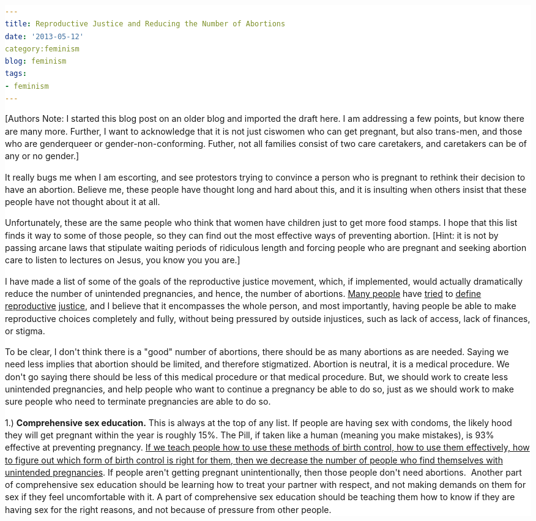 ```yaml
---
title: Reproductive Justice and Reducing the Number of Abortions
date: '2013-05-12'
category:feminism
blog: feminism
tags:
- feminism
---
```



[Authors Note: I started this blog post on an older blog and imported the draft here. I am addressing a few points, but know there are many more. Further, I want to acknowledge that it is not just ciswomen who can get pregnant, but also trans-men, and those who are genderqueer or gender-non-conforming. Futher, not all families consist of two care caretakers, and caretakers can be of any or no gender.]


It really bugs me when I am escorting, and see protestors trying to convince a person who is pregnant to rethink their decision to have an abortion. Believe me, these people have thought long and hard about this, and it is insulting when others insist that these people have not thought about it at all.

Unfortunately, these are the same people who think that women have children just to get more food stamps. I hope that this list finds it way to some of those people, so they can find out the most effective ways of preventing abortion. [Hint: it is not by passing arcane laws that stipulate waiting periods of ridiculous length and forcing people who are pregnant and seeking abortion care to listen to lectures on Jesus, you know you you are.]

I have made a list of some of the goals of the reproductive justice movement, which, if implemented, would actually dramatically reduce the number of unintended pregnancies, and hence, the number of abortions. <a href="http://www.sistersong.net/index.php?option=com_content&amp;view=article&amp;id=141&amp;Itemid=81">Many </a><a href="http://rhrealitycheck.org/article/2013/02/08/communicating-complexity-reproductive-justice/">people</a> have <a href="http://www.now.org/nnt/fall-2006/reproductive_justice.html">tried</a> to <a href="http://www.trustblackwomen.org/our-work/what-is-reproductive-justice/9-what-is-reproductive-justice">define </a><a href="http://www.sparkrj.org/about/what-is-reproductive-justice/">reproductive</a> <a href="http://www.safercampus.org/blog/2008/04/a-brief-history-of-the-reproductive-justice-movement/">justice</a>, and I believe that it encompasses the whole person, and most importantly, having people be able to make reproductive choices completely and fully, without being pressured by outside injustices, such as lack of access, lack of finances, or stigma.

To be clear, I don't think there is a "good" number of abortions, there should be as many abortions as are needed. Saying we need less implies that abortion should be limited, and therefore stigmatized. Abortion is neutral, it is a medical procedure. We don't go saying there should be less of this medical procedure or that medical procedure. But, we should work to create less unintended pregnancies, and help people who want to continue a pregnancy be able to do so, just as we should work to make sure people who need to terminate pregnancies are able to do so.

1.) <strong>Comprehensive sex education.</strong> This is always at the top of any list. If people are having sex with condoms, the likely hood they will get pregnant within the year is roughly 15%. The Pill, if taken like a human (meaning you make mistakes), is 93% effective at preventing pregnancy. <a href="http://www.advocatesforyouth.org/publications/1487">If we teach people how to use these methods of birth control, how to use them effectively, how to figure out which form of birth control is right for them, then we decrease the number of people who find themselves with unintended pregnancies</a>. If people aren't getting pregnant unintentionally, then those people don't need abortions.  Another part of comprehensive sex education should be learning how to treat your partner with respect, and not making demands on them for sex if they feel uncomfortable with it. A part of comprehensive sex education should be teaching them how to know if they are having sex for the right reasons, and not because of pressure from other people.
